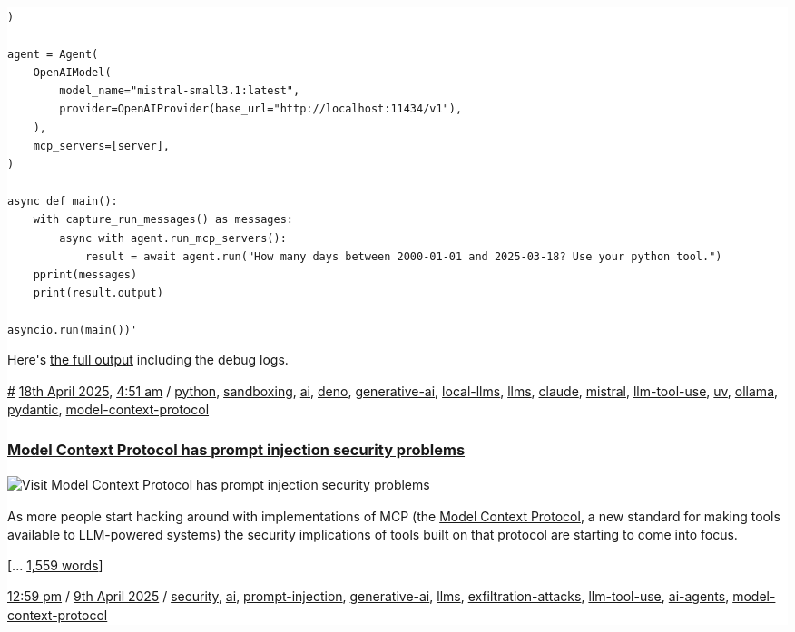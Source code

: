 ```
)

agent = Agent(
    OpenAIModel(
        model_name="mistral-small3.1:latest",
        provider=OpenAIProvider(base_url="http://localhost:11434/v1"),
    ),
    mcp_servers=[server],
)

async def main():
    with capture_run_messages() as messages:
        async with agent.run_mcp_servers():
            result = await agent.run("How many days between 2000-01-01 and 2025-03-18? Use your python tool.")
    pprint(messages)
    print(result.output)

asyncio.run(main())'
```

Here's [the full output](https://gist.github.com/simonw/e444a81440bda2f37b0fef205780074a) including the debug logs.

[#](https://simonwillison.net/2025/Apr/18/mcp-run-python/) [18th April 2025](https://simonwillison.net/2025/Apr/18/),
[4:51 am](https://simonwillison.net/2025/Apr/18/mcp-run-python/)
/ [python](https://simonwillison.net/tags/python/), [sandboxing](https://simonwillison.net/tags/sandboxing/), [ai](https://simonwillison.net/tags/ai/), [deno](https://simonwillison.net/tags/deno/), [generative-ai](https://simonwillison.net/tags/generative-ai/), [local-llms](https://simonwillison.net/tags/local-llms/), [llms](https://simonwillison.net/tags/llms/), [claude](https://simonwillison.net/tags/claude/), [mistral](https://simonwillison.net/tags/mistral/), [llm-tool-use](https://simonwillison.net/tags/llm-tool-use/), [uv](https://simonwillison.net/tags/uv/), [ollama](https://simonwillison.net/tags/ollama/), [pydantic](https://simonwillison.net/tags/pydantic/), [model-context-protocol](https://simonwillison.net/tags/model-context-protocol/)

### [Model Context Protocol has prompt injection security problems](https://simonwillison.net/2025/Apr/9/mcp-prompt-injection/)

[![Visit Model Context Protocol has prompt injection security problems](https://static.simonwillison.net/static/2025/stolen-data-card.jpg)](https://simonwillison.net/2025/Apr/9/mcp-prompt-injection/)

As more people start hacking around with implementations of MCP (the [Model Context Protocol](https://modelcontextprotocol.io/), a new standard for making tools available to LLM-powered systems) the security implications of tools built on that protocol are starting to come into focus.

\[... [1,559 words](https://simonwillison.net/2025/Apr/9/mcp-prompt-injection/)\]

[12:59 pm](https://simonwillison.net/2025/Apr/9/mcp-prompt-injection/ "Permalink for \"Model Context Protocol has prompt injection security problems\"") / [9th April 2025](https://simonwillison.net/2025/Apr/9/) / [security](https://simonwillison.net/tags/security/), [ai](https://simonwillison.net/tags/ai/), [prompt-injection](https://simonwillison.net/tags/prompt-injection/), [generative-ai](https://simonwillison.net/tags/generative-ai/), [llms](https://simonwillison.net/tags/llms/), [exfiltration-attacks](https://simonwillison.net/tags/exfiltration-attacks/), [llm-tool-use](https://simonwillison.net/tags/llm-tool-use/), [ai-agents](https://simonwillison.net/tags/ai-agents/), [model-context-protocol](https://simonwillison.net/tags/model-context-protocol/)
